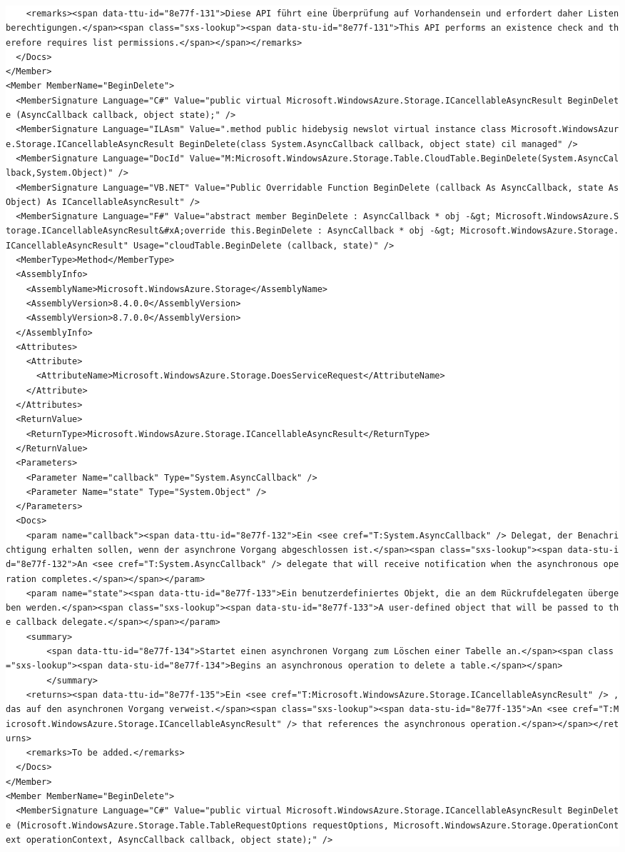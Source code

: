         <remarks><span data-ttu-id="8e77f-131">Diese API führt eine Überprüfung auf Vorhandensein und erfordert daher Listenberechtigungen.</span><span class="sxs-lookup"><span data-stu-id="8e77f-131">This API performs an existence check and therefore requires list permissions.</span></span></remarks>
      </Docs>
    </Member>
    <Member MemberName="BeginDelete">
      <MemberSignature Language="C#" Value="public virtual Microsoft.WindowsAzure.Storage.ICancellableAsyncResult BeginDelete (AsyncCallback callback, object state);" />
      <MemberSignature Language="ILAsm" Value=".method public hidebysig newslot virtual instance class Microsoft.WindowsAzure.Storage.ICancellableAsyncResult BeginDelete(class System.AsyncCallback callback, object state) cil managed" />
      <MemberSignature Language="DocId" Value="M:Microsoft.WindowsAzure.Storage.Table.CloudTable.BeginDelete(System.AsyncCallback,System.Object)" />
      <MemberSignature Language="VB.NET" Value="Public Overridable Function BeginDelete (callback As AsyncCallback, state As Object) As ICancellableAsyncResult" />
      <MemberSignature Language="F#" Value="abstract member BeginDelete : AsyncCallback * obj -&gt; Microsoft.WindowsAzure.Storage.ICancellableAsyncResult&#xA;override this.BeginDelete : AsyncCallback * obj -&gt; Microsoft.WindowsAzure.Storage.ICancellableAsyncResult" Usage="cloudTable.BeginDelete (callback, state)" />
      <MemberType>Method</MemberType>
      <AssemblyInfo>
        <AssemblyName>Microsoft.WindowsAzure.Storage</AssemblyName>
        <AssemblyVersion>8.4.0.0</AssemblyVersion>
        <AssemblyVersion>8.7.0.0</AssemblyVersion>
      </AssemblyInfo>
      <Attributes>
        <Attribute>
          <AttributeName>Microsoft.WindowsAzure.Storage.DoesServiceRequest</AttributeName>
        </Attribute>
      </Attributes>
      <ReturnValue>
        <ReturnType>Microsoft.WindowsAzure.Storage.ICancellableAsyncResult</ReturnType>
      </ReturnValue>
      <Parameters>
        <Parameter Name="callback" Type="System.AsyncCallback" />
        <Parameter Name="state" Type="System.Object" />
      </Parameters>
      <Docs>
        <param name="callback"><span data-ttu-id="8e77f-132">Ein <see cref="T:System.AsyncCallback" /> Delegat, der Benachrichtigung erhalten sollen, wenn der asynchrone Vorgang abgeschlossen ist.</span><span class="sxs-lookup"><span data-stu-id="8e77f-132">An <see cref="T:System.AsyncCallback" /> delegate that will receive notification when the asynchronous operation completes.</span></span></param>
        <param name="state"><span data-ttu-id="8e77f-133">Ein benutzerdefiniertes Objekt, die an dem Rückrufdelegaten übergeben werden.</span><span class="sxs-lookup"><span data-stu-id="8e77f-133">A user-defined object that will be passed to the callback delegate.</span></span></param>
        <summary>
            <span data-ttu-id="8e77f-134">Startet einen asynchronen Vorgang zum Löschen einer Tabelle an.</span><span class="sxs-lookup"><span data-stu-id="8e77f-134">Begins an asynchronous operation to delete a table.</span></span>
            </summary>
        <returns><span data-ttu-id="8e77f-135">Ein <see cref="T:Microsoft.WindowsAzure.Storage.ICancellableAsyncResult" /> , das auf den asynchronen Vorgang verweist.</span><span class="sxs-lookup"><span data-stu-id="8e77f-135">An <see cref="T:Microsoft.WindowsAzure.Storage.ICancellableAsyncResult" /> that references the asynchronous operation.</span></span></returns>
        <remarks>To be added.</remarks>
      </Docs>
    </Member>
    <Member MemberName="BeginDelete">
      <MemberSignature Language="C#" Value="public virtual Microsoft.WindowsAzure.Storage.ICancellableAsyncResult BeginDelete (Microsoft.WindowsAzure.Storage.Table.TableRequestOptions requestOptions, Microsoft.WindowsAzure.Storage.OperationContext operationContext, AsyncCallback callback, object state);" />